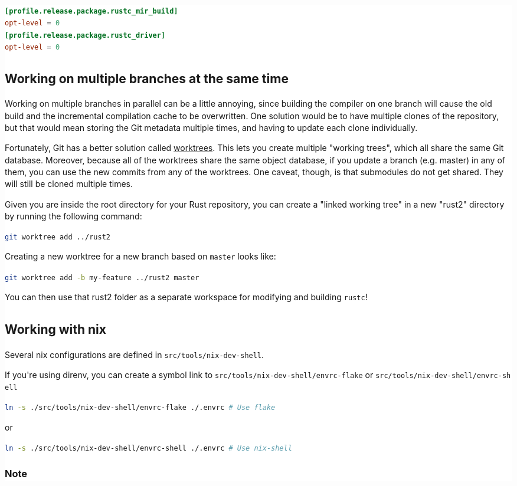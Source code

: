 ```toml
[profile.release.package.rustc_mir_build]
opt-level = 0
[profile.release.package.rustc_driver]
opt-level = 0
```

## Working on multiple branches at the same time

Working on multiple branches in parallel can be a little annoying, since
building the compiler on one branch will cause the old build and the incremental
compilation cache to be overwritten. One solution would be to have multiple
clones of the repository, but that would mean storing the Git metadata multiple
times, and having to update each clone individually.

Fortunately, Git has a better solution called [worktrees]. This lets you create
multiple "working trees", which all share the same Git database. Moreover,
because all of the worktrees share the same object database, if you update a
branch (e.g. master) in any of them, you can use the new commits from any of the
worktrees. One caveat, though, is that submodules do not get shared. They will
still be cloned multiple times.

[worktrees]: https://git-scm.com/docs/git-worktree

Given you are inside the root directory for your Rust repository, you can create
a "linked working tree" in a new "rust2" directory by running the following
command:

```bash
git worktree add ../rust2
```

Creating a new worktree for a new branch based on `master` looks like:

```bash
git worktree add -b my-feature ../rust2 master
```

You can then use that rust2 folder as a separate workspace for modifying and
building `rustc`!

## Working with nix

Several nix configurations are defined in `src/tools/nix-dev-shell`.

If you're using direnv, you can create a symbol link to `src/tools/nix-dev-shell/envrc-flake` or `src/tools/nix-dev-shell/envrc-shell`

```bash
ln -s ./src/tools/nix-dev-shell/envrc-flake ./.envrc # Use flake
```
or
```bash
ln -s ./src/tools/nix-dev-shell/envrc-shell ./.envrc # Use nix-shell
```

### Note


[Build Task]: https://code.visualstudio.com/docs/editor/tasks
[installing a nightly toolchain]: https://rust-lang.github.io/rustup/concepts/channels.html?highlight=nightl#working-with-nightly-rust
[setup a worktree for]: ./suggested.md#working-on-multiple-branches-at-the-same-time
[the section on vscode]: suggested.md#configuring-rust-analyzer-for-rustc
[the section on rustup]: how-to-build-and-run.md?highlight=rustup#creating-a-rustup-toolchain
[documented previously]: ./how-to-build-and-run.md#building-the-compiler
[`src/etc/rust_analyzer_settings.json`]: https://github.com/rust-lang/rust/blob/master/src/etc/rust_analyzer_settings.json
[`src/etc/rust_analyzer_eglot.el`]: https://github.com/rust-lang/rust/blob/master/src/etc/rust_analyzer_eglot.el
[`src/etc/rust_analyzer_helix.toml`]: https://github.com/rust-lang/rust/blob/master/src/etc/rust_analyzer_helix.toml
[`src/etc/rust_analyzer_zed.json`]: https://github.com/rust-lang/rust/blob/master/src/etc/rust_analyzer_zed.json
[`src/etc/pre-push.sh`]: https://github.com/rust-lang/rust/blob/master/src/etc/pre-push.sh